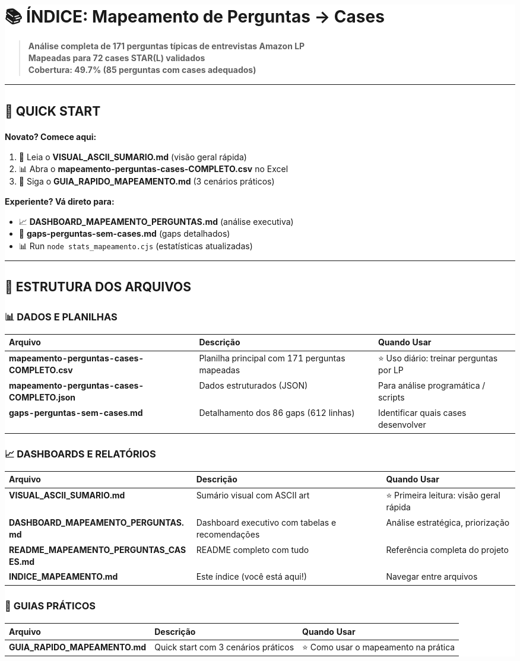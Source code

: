 # 📚 ÍNDICE: Mapeamento de Perguntas → Cases

> **Análise completa de 171 perguntas típicas de entrevistas Amazon LP**  
> **Mapeadas para 72 cases STAR(L) validados**  
> **Cobertura: 49.7% (85 perguntas com cases adequados)**

---

## 🚀 QUICK START

**Novato? Comece aqui:**
1. 📖 Leia o **VISUAL_ASCII_SUMARIO.md** (visão geral rápida)
2. 📊 Abra o **mapeamento-perguntas-cases-COMPLETO.csv** no Excel
3. 🎯 Siga o **GUIA_RAPIDO_MAPEAMENTO.md** (3 cenários práticos)

**Experiente? Vá direto para:**
- 📈 **DASHBOARD_MAPEAMENTO_PERGUNTAS.md** (análise executiva)
- 🔴 **gaps-perguntas-sem-cases.md** (gaps detalhados)
- 📊 Run `node stats_mapeamento.cjs` (estatísticas atualizadas)

---

## 📁 ESTRUTURA DOS ARQUIVOS

### 📊 **DADOS E PLANILHAS**

| Arquivo | Descrição | Quando Usar |
|:--------|:----------|:------------|
| **mapeamento-perguntas-cases-COMPLETO.csv** | Planilha principal com 171 perguntas mapeadas | ⭐ Uso diário: treinar perguntas por LP |
| **mapeamento-perguntas-cases-COMPLETO.json** | Dados estruturados (JSON) | Para análise programática / scripts |
| **gaps-perguntas-sem-cases.md** | Detalhamento dos 86 gaps (612 linhas) | Identificar quais cases desenvolver |

### 📈 **DASHBOARDS E RELATÓRIOS**

| Arquivo | Descrição | Quando Usar |
|:--------|:----------|:------------|
| **VISUAL_ASCII_SUMARIO.md** | Sumário visual com ASCII art | ⭐ Primeira leitura: visão geral rápida |
| **DASHBOARD_MAPEAMENTO_PERGUNTAS.md** | Dashboard executivo com tabelas e recomendações | Análise estratégica, priorização |
| **README_MAPEAMENTO_PERGUNTAS_CASES.md** | README completo com tudo | Referência completa do projeto |
| **INDICE_MAPEAMENTO.md** | Este índice (você está aqui!) | Navegar entre arquivos |

### 🚀 **GUIAS PRÁTICOS**

| Arquivo | Descrição | Quando Usar |
|:--------|:----------|:------------|
| **GUIA_RAPIDO_MAPEAMENTO.md** | Quick start com 3 cenários práticos | ⭐ Como usar o mapeamento na prática |
